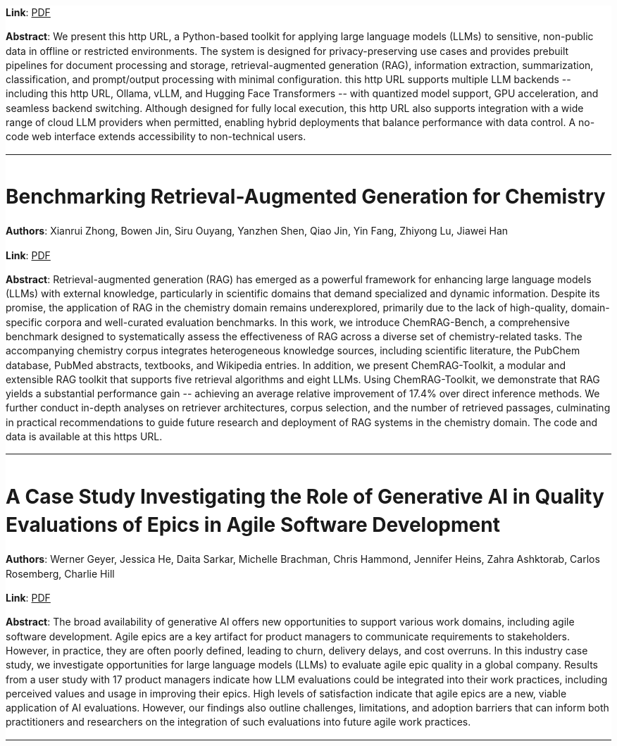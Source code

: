 **Link**: [PDF](https://arxiv.org/pdf/2505.07672)  

**Abstract**: We present this http URL, a Python-based toolkit for applying large language models (LLMs) to sensitive, non-public data in offline or restricted environments. The system is designed for privacy-preserving use cases and provides prebuilt pipelines for document processing and storage, retrieval-augmented generation (RAG), information extraction, summarization, classification, and prompt/output processing with minimal configuration. this http URL supports multiple LLM backends -- including this http URL, Ollama, vLLM, and Hugging Face Transformers -- with quantized model support, GPU acceleration, and seamless backend switching. Although designed for fully local execution, this http URL also supports integration with a wide range of cloud LLM providers when permitted, enabling hybrid deployments that balance performance with data control. A no-code web interface extends accessibility to non-technical users. 

---
# Benchmarking Retrieval-Augmented Generation for Chemistry 

**Authors**: Xianrui Zhong, Bowen Jin, Siru Ouyang, Yanzhen Shen, Qiao Jin, Yin Fang, Zhiyong Lu, Jiawei Han  

**Link**: [PDF](https://arxiv.org/pdf/2505.07671)  

**Abstract**: Retrieval-augmented generation (RAG) has emerged as a powerful framework for enhancing large language models (LLMs) with external knowledge, particularly in scientific domains that demand specialized and dynamic information. Despite its promise, the application of RAG in the chemistry domain remains underexplored, primarily due to the lack of high-quality, domain-specific corpora and well-curated evaluation benchmarks. In this work, we introduce ChemRAG-Bench, a comprehensive benchmark designed to systematically assess the effectiveness of RAG across a diverse set of chemistry-related tasks. The accompanying chemistry corpus integrates heterogeneous knowledge sources, including scientific literature, the PubChem database, PubMed abstracts, textbooks, and Wikipedia entries. In addition, we present ChemRAG-Toolkit, a modular and extensible RAG toolkit that supports five retrieval algorithms and eight LLMs. Using ChemRAG-Toolkit, we demonstrate that RAG yields a substantial performance gain -- achieving an average relative improvement of 17.4% over direct inference methods. We further conduct in-depth analyses on retriever architectures, corpus selection, and the number of retrieved passages, culminating in practical recommendations to guide future research and deployment of RAG systems in the chemistry domain. The code and data is available at this https URL. 

---
# A Case Study Investigating the Role of Generative AI in Quality Evaluations of Epics in Agile Software Development 

**Authors**: Werner Geyer, Jessica He, Daita Sarkar, Michelle Brachman, Chris Hammond, Jennifer Heins, Zahra Ashktorab, Carlos Rosemberg, Charlie Hill  

**Link**: [PDF](https://arxiv.org/pdf/2505.07664)  

**Abstract**: The broad availability of generative AI offers new opportunities to support various work domains, including agile software development. Agile epics are a key artifact for product managers to communicate requirements to stakeholders. However, in practice, they are often poorly defined, leading to churn, delivery delays, and cost overruns. In this industry case study, we investigate opportunities for large language models (LLMs) to evaluate agile epic quality in a global company. Results from a user study with 17 product managers indicate how LLM evaluations could be integrated into their work practices, including perceived values and usage in improving their epics. High levels of satisfaction indicate that agile epics are a new, viable application of AI evaluations. However, our findings also outline challenges, limitations, and adoption barriers that can inform both practitioners and researchers on the integration of such evaluations into future agile work practices. 

---